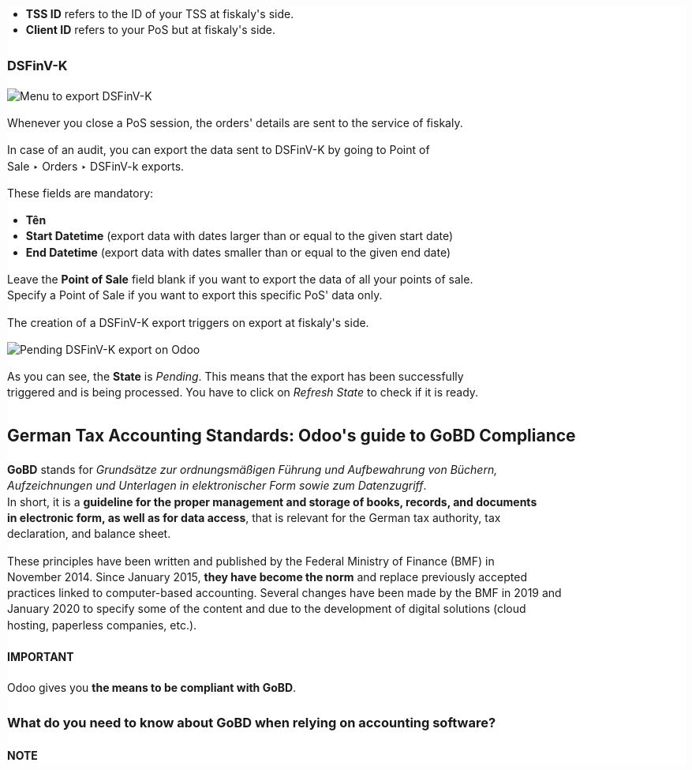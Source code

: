 * **TSS ID** refers to the ID of your TSS at fiskaly's side.
* **Client ID** refers to your PoS but at fiskaly's side.

### DSFinV-K

![Menu to export DSFinV-K](../../../.gitbook/assets/dsfinv-k-export.png)

Whenever you close a PoS session, the orders' details are sent to the service of fiskaly.

In case of an audit, you can export the data sent to DSFinV-K by going to Point of\
Sale ‣ Orders ‣ DSFinV-k exports.

These fields are mandatory:

* **Tên**
* **Start Datetime** (export data with dates larger than or equal to the given start date)
* **End Datetime** (export data with dates smaller than or equal to the given end date)

Leave the **Point of Sale** field blank if you want to export the data of all your points of sale.\
Specify a Point of Sale if you want to export this specific PoS' data only.

The creation of a DSFinV-K export triggers on export at fiskaly's side.

![Pending DSFinV-K export on Odoo](../../../.gitbook/assets/dsfinv-k-export-fields.png)

As you can see, the **State** is _Pending_. This means that the export has been successfully\
triggered and is being processed. You have to click on _Refresh State_ to check if it is ready.

## German Tax Accounting Standards: Odoo's guide to GoBD Compliance

**GoBD** stands for _Grundsätze zur ordnungsmäßigen Führung und Aufbewahrung von Büchern,_\
_Aufzeichnungen und Unterlagen in elektronischer Form sowie zum Datenzugriff_.\
In short, it is a **guideline for the proper management and storage of books, records, and documents**\
**in electronic form, as well as for data access**, that is relevant for the German tax authority, tax\
declaration, and balance sheet.

These principles have been written and published by the Federal Ministry of Finance (BMF) in\
November 2014. Since January 2015, **they have become the norm** and replace previously accepted\
practices linked to computer-based accounting. Several changes have been made by the BMF in 2019 and\
January 2020 to specify some of the content and due to the development of digital solutions (cloud\
hosting, paperless companies, etc.).

#### IMPORTANT

Odoo gives you **the means to be compliant with GoBD**.

### What do you need to know about GoBD when relying on accounting software?

#### NOTE
